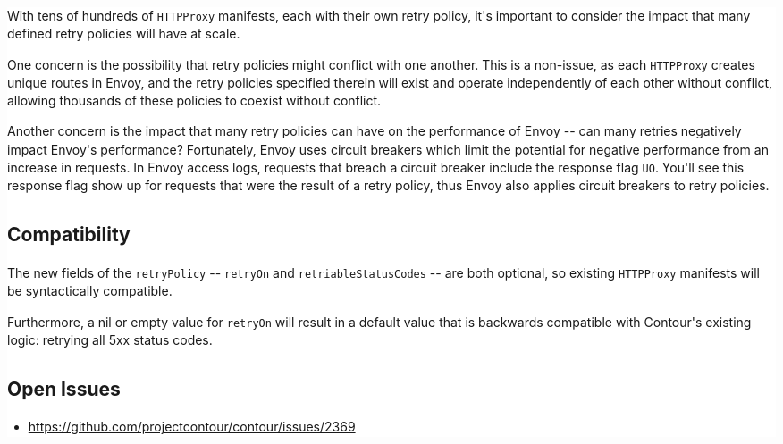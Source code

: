 With tens of hundreds of `HTTPProxy` manifests, each with their own retry policy, it's important to consider the impact that many defined retry policies will have at scale.

One concern is the possibility that retry policies might conflict with one another.
This is a non-issue, as each `HTTPProxy` creates unique routes in Envoy, and the retry policies specified therein will exist and operate independently of each other without conflict, allowing thousands of these policies to coexist without conflict.

Another concern is the impact that many retry policies can have on the performance of Envoy -- can many retries negatively impact Envoy's performance?
Fortunately, Envoy uses circuit breakers which limit the potential for negative performance from an increase in requests.
In Envoy access logs, requests that breach a circuit breaker include the response flag `UO`.
You'll see this response flag show up for requests that were the result of a retry policy, thus Envoy also applies circuit breakers to retry policies.

## Compatibility

The new fields of the `retryPolicy` -- `retryOn` and `retriableStatusCodes` -- are both optional, so existing `HTTPProxy` manifests will be syntactically compatible.

Furthermore, a nil or empty value for `retryOn` will result in a default value that is backwards compatible with Contour's existing logic: retrying all 5xx status codes.

## Open Issues

- https://github.com/projectcontour/contour/issues/2369
